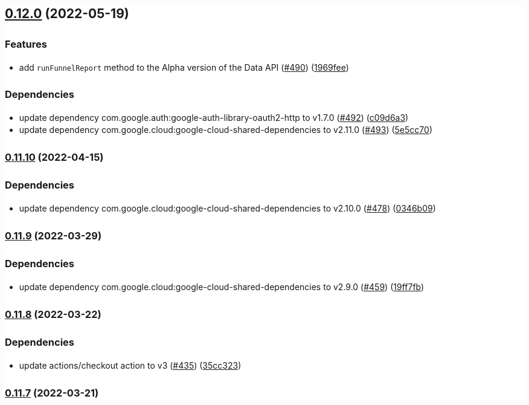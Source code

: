 ## [0.12.0](https://github.com/googleapis/java-analytics-data/compare/v0.11.10...v0.12.0) (2022-05-19)


### Features

* add `runFunnelReport` method to the Alpha version of the Data API ([#490](https://github.com/googleapis/java-analytics-data/issues/490)) ([1969fee](https://github.com/googleapis/java-analytics-data/commit/1969feecac73306525a79e39b7098fdb2a5a05d2))


### Dependencies

* update dependency com.google.auth:google-auth-library-oauth2-http to v1.7.0 ([#492](https://github.com/googleapis/java-analytics-data/issues/492)) ([c09d6a3](https://github.com/googleapis/java-analytics-data/commit/c09d6a3e7bba0ec26ac02e4d1ea928bd7ab64bcb))
* update dependency com.google.cloud:google-cloud-shared-dependencies to v2.11.0 ([#493](https://github.com/googleapis/java-analytics-data/issues/493)) ([5e5cc70](https://github.com/googleapis/java-analytics-data/commit/5e5cc70bf5ae8d30061a46b50d37347b576650f7))

### [0.11.10](https://github.com/googleapis/java-analytics-data/compare/v0.11.9...v0.11.10) (2022-04-15)


### Dependencies

* update dependency com.google.cloud:google-cloud-shared-dependencies to v2.10.0 ([#478](https://github.com/googleapis/java-analytics-data/issues/478)) ([0346b09](https://github.com/googleapis/java-analytics-data/commit/0346b09955c53309cc4d34497f5f075f73c78a8e))

### [0.11.9](https://github.com/googleapis/java-analytics-data/compare/v0.11.8...v0.11.9) (2022-03-29)


### Dependencies

* update dependency com.google.cloud:google-cloud-shared-dependencies to v2.9.0 ([#459](https://github.com/googleapis/java-analytics-data/issues/459)) ([19ff7fb](https://github.com/googleapis/java-analytics-data/commit/19ff7fb0e2100a7e71d27ce8163540419594a5c2))

### [0.11.8](https://github.com/googleapis/java-analytics-data/compare/v0.11.7...v0.11.8) (2022-03-22)


### Dependencies

* update actions/checkout action to v3 ([#435](https://github.com/googleapis/java-analytics-data/issues/435)) ([35cc323](https://github.com/googleapis/java-analytics-data/commit/35cc32386e17f1b8e8c5116e4453fac8076451b6))

### [0.11.7](https://github.com/googleapis/java-analytics-data/compare/v0.11.6...v0.11.7) (2022-03-21)
